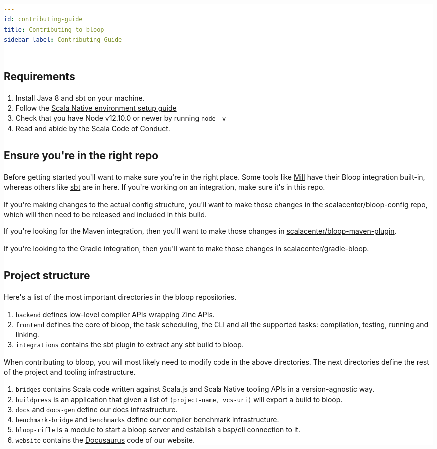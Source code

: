 ```yaml
---
id: contributing-guide
title: Contributing to bloop
sidebar_label: Contributing Guide
---
```


## Requirements

1. Install Java 8 and sbt on your machine.
1. Follow the [Scala Native environment setup guide](https://scala-native.readthedocs.io/en/v0.3.9-docs/user/setup.html)
1. Check that you have Node v12.10.0 or newer by running `node -v`
1. Read and abide by the [Scala Code of Conduct](https://www.scala-lang.org/conduct/).

## Ensure you're in the right repo

Before getting started you'll want to make sure you're in the right place. Some
tools like [Mill](https://com-lihaoyi.github.io/mill/mill/Intro_to_Mill.html)
have their Bloop integration built-in, whereas others like
[sbt](https://www.scala-sbt.org/) are in here. If you're working on an
integration, make sure it's in this repo.

If you're making changes to the actual config structure, you'll want to make
those changes in the
[scalacenter/bloop-config](https://github.com/scalacenter/bloop-config) repo,
which will then need to be released and included in this build.

If you're looking for the Maven integration, then you'll want to make those
changes in
[scalacenter/bloop-maven-plugin](https://github.com/scalacenter/bloop-maven-plugin).

If you're looking to the Gradle integration, then you'll want to make those
changes in
[scalacenter/gradle-bloop](https://github.com/scalacenter/gradle-bloop).

## Project structure

Here's a list of the most important directories in the bloop repositories.

1. `backend` defines low-level compiler APIs wrapping Zinc APIs.
1. `frontend` defines the core of bloop, the task scheduling, the CLI and all the supported tasks: compilation, testing, running and linking.
1. `integrations` contains the sbt plugin to extract any sbt build to bloop.

When contributing to bloop, you will most likely need to modify code in the
above directories. The next directories define the rest of the project and
tooling infrastructure.

1. `bridges` contains Scala code written against Scala.js and Scala Native tooling APIs in a version-agnostic way.
1. `buildpress` is an application that given a list of `(project-name, vcs-uri)` will export a build to bloop.
1. `docs` and `docs-gen` define our docs infrastructure.
1. `benchmark-bridge` and `benchmarks` define our compiler benchmark infrastructure.
1. `bloop-rifle` is a module to start a bloop server and establish a
bsp/cli connection to it.
1. `website` contains the [Docusaurus](https://docusaurus.io/) code of our website.
